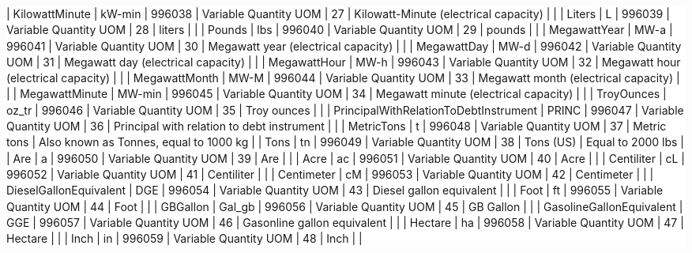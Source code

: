 | KilowattMinute                        | kW-min    | 996038 | Variable Quantity UOM | 27   | Kilowatt-Minute (electrical capacity)      |                                                                                                                            |
| Liters                                | L         | 996039 | Variable Quantity UOM | 28   | liters                                     |                                                                                                                            |
| Pounds                                | lbs       | 996040 | Variable Quantity UOM | 29   | pounds                                     |                                                                                                                            |
| MegawattYear                          | MW-a      | 996041 | Variable Quantity UOM | 30   | Megawatt year (electrical capacity)        |                                                                                                                            |
| MegawattDay                           | MW-d      | 996042 | Variable Quantity UOM | 31   | Megawatt day (electrical capacity)         |                                                                                                                            |
| MegawattHour                          | MW-h      | 996043 | Variable Quantity UOM | 32   | Megawatt hour (electrical capacity)        |                                                                                                                            |
| MegawattMonth                         | MW-M      | 996044 | Variable Quantity UOM | 33   | Megawatt month (electrical capacity)       |                                                                                                                            |
| MegawattMinute                        | MW-min    | 996045 | Variable Quantity UOM | 34   | Megawatt minute (electrical capacity)      |                                                                                                                            |
| TroyOunces                            | oz_tr     | 996046 | Variable Quantity UOM | 35   | Troy ounces                                |                                                                                                                            |
| PrincipalWithRelationToDebtInstrument | PRINC     | 996047 | Variable Quantity UOM | 36   | Principal with relation to debt instrument |                                                                                                                            |
| MetricTons                            | t         | 996048 | Variable Quantity UOM | 37   | Metric tons                                | Also known as Tonnes, equal to 1000 kg                                                                                     |
| Tons                                  | tn        | 996049 | Variable Quantity UOM | 38   | Tons (US)                                  | Equal to 2000 lbs                                                                                                          |
| Are                                   | a         | 996050 | Variable Quantity UOM | 39   | Are                                        |                                                                                                                            |
| Acre                                  | ac        | 996051 | Variable Quantity UOM | 40   | Acre                                       |                                                                                                                            |
| Centiliter                            | cL        | 996052 | Variable Quantity UOM | 41   | Centiliter                                 |                                                                                                                            |
| Centimeter                            | cM        | 996053 | Variable Quantity UOM | 42   | Centimeter                                 |                                                                                                                            |
| DieselGallonEquivalent                | DGE       | 996054 | Variable Quantity UOM | 43   | Diesel gallon equivalent                   |                                                                                                                            |
| Foot                                  | ft        | 996055 | Variable Quantity UOM | 44   | Foot                                       |                                                                                                                            |
| GBGallon                              | Gal_gb    | 996056 | Variable Quantity UOM | 45   | GB Gallon                                  |                                                                                                                            |
| GasolineGallonEquivalent              | GGE       | 996057 | Variable Quantity UOM | 46   | Gasonline gallon equivalent                |                                                                                                                            |
| Hectare                               | ha        | 996058 | Variable Quantity UOM | 47   | Hectare                                    |                                                                                                                            |
| Inch                                  | in        | 996059 | Variable Quantity UOM | 48   | Inch                                       |                                                                                                                            |